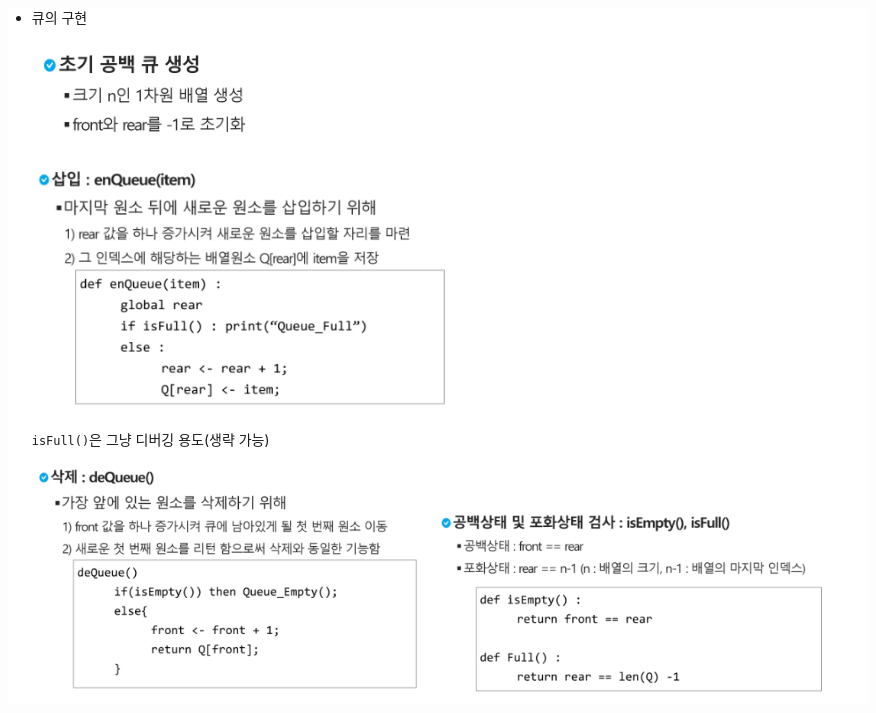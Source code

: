 - 큐의 구현
  
  ![](0817_0818_assets/2023-08-17-09-20-33-image.png)
  
  <img src="0817_0818_assets/2023-08-17-09-20-45-image.png" title="" alt="" width="423">
  
  `isFull()`은 그냥 디버깅 용도(생략 가능)
  
  <img src="0817_0818_assets/2023-08-17-09-22-01-image.png" title="" alt="" width="400">
  <img src="0817_0818_assets/2023-08-17-09-35-34-image.png" title="" alt="" width="398">